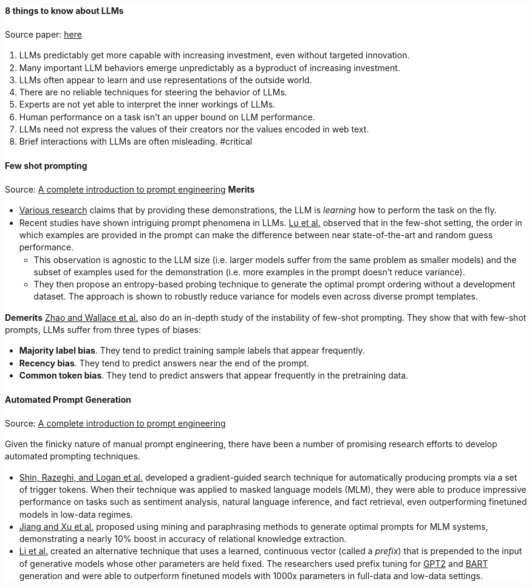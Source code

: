 #### 8 things to know about LLMs
Source paper: [here](https://arxiv.org/pdf/2304.00612v1.pdf)
1. LLMs predictably get more capable with increasing investment, even without targeted innovation.  
2. Many important LLM behaviors emerge unpredictably as a byproduct of increasing investment.  
3. LLMs often appear to learn and use representations of the outside world.  
4. There are no reliable techniques for steering the behavior of LLMs.  
5. Experts are not yet able to interpret the inner workings of LLMs.  
6. Human performance on a task isn’t an upper bound on LLM performance.  
7. LLMs need not express the values of their creators nor the values encoded in web text.  
8. Brief interactions with LLMs are often misleading. #critical 

#### Few shot prompting
Source: [A complete introduction to prompt engineering](https://www.mihaileric.com/posts/a-complete-introduction-to-prompt-engineering/)
**Merits**
- [Various research](https://arxiv.org/abs/2005.14165) claims that by providing these demonstrations, the LLM is _learning_ how to perform the task on the fly.
- Recent studies have shown intriguing prompt phenomena in LLMs. [Lu et al.](https://arxiv.org/pdf/2104.08786.pdf) observed that in the few-shot setting, the order in which examples are provided in the prompt can make the difference between near state-of-the-art and random guess performance.
	- This observation is agnostic to the LLM size (i.e. larger models suffer from the same problem as smaller models) and the subset of examples used for the demonstration (i.e. more examples in the prompt doesn’t reduce variance).
	- They then propose an entropy-based probing technique to generate the optimal prompt ordering without a development dataset. The approach is shown to robustly reduce variance for models even across diverse prompt templates.

**Demerits**
[Zhao and Wallace et al.](https://arxiv.org/pdf/2102.09690.pdf) also do an in-depth study of the instability of few-shot prompting. They show that with few-shot prompts, LLMs suffer from three types of biases:
-   **Majority label bias**. They tend to predict training sample labels that appear frequently.
-   **Recency bias**. They tend to predict answers near the end of the prompt.
-   **Common token bias**. They tend to predict answers that appear frequently in the pretraining data.

#### Automated Prompt Generation
Source: [A complete introduction to prompt engineering](https://www.mihaileric.com/posts/a-complete-introduction-to-prompt-engineering/)

Given the finicky nature of manual prompt engineering, there have been a number of promising research efforts to develop automated prompting techniques.
- [Shin, Razeghi, and Logan et al.](https://aclanthology.org/2020.emnlp-main.346.pdf) developed a gradient-guided search technique for automatically producing prompts via a set of trigger tokens. When their technique was applied to masked language models (MLM), they were able to produce impressive performance on tasks such as sentiment analysis, natural language inference, and fact retrieval, even outperforming finetuned models in low-data regimes.
- [Jiang and Xu et al.](https://direct.mit.edu/tacl/article/doi/10.1162/tacl_a_00324/96460/How-Can-We-Know-What-Language-Models-Know) proposed using mining and paraphrasing methods to generate optimal prompts for MLM systems, demonstrating a nearly 10% boost in accuracy of relational knowledge extraction.
- [Li et al.](https://arxiv.org/pdf/2101.00190.pdf) created an alternative technique that uses a learned, continuous vector (called a _prefix_) that is prepended to the input of generative models whose other parameters are held fixed. The researchers used prefix tuning for [GPT2](https://cdn.openai.com/better-language-models/language_models_are_unsupervised_multitask_learners.pdf) and [BART](https://arxiv.org/abs/1910.13461) generation and were able to outperform finetuned models with 1000x parameters in full-data and low-data settings.
